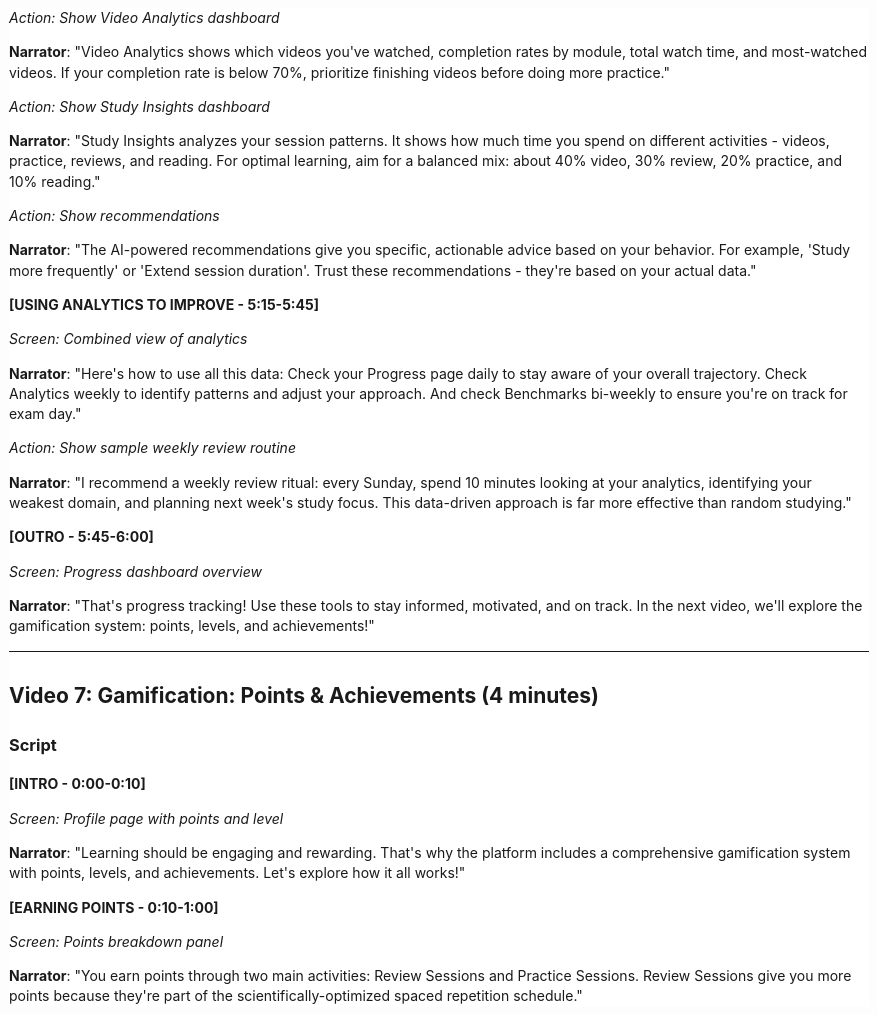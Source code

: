 *Action: Show Video Analytics dashboard*

**Narrator**: "Video Analytics shows which videos you've watched, completion rates by module, total watch time, and most-watched videos. If your completion rate is below 70%, prioritize finishing videos before doing more practice."

*Action: Show Study Insights dashboard*

**Narrator**: "Study Insights analyzes your session patterns. It shows how much time you spend on different activities - videos, practice, reviews, and reading. For optimal learning, aim for a balanced mix: about 40% video, 30% review, 20% practice, and 10% reading."

*Action: Show recommendations*

**Narrator**: "The AI-powered recommendations give you specific, actionable advice based on your behavior. For example, 'Study more frequently' or 'Extend session duration'. Trust these recommendations - they're based on your actual data."

**[USING ANALYTICS TO IMPROVE - 5:15-5:45]**

*Screen: Combined view of analytics*

**Narrator**: "Here's how to use all this data: Check your Progress page daily to stay aware of your overall trajectory. Check Analytics weekly to identify patterns and adjust your approach. And check Benchmarks bi-weekly to ensure you're on track for exam day."

*Action: Show sample weekly review routine*

**Narrator**: "I recommend a weekly review ritual: every Sunday, spend 10 minutes looking at your analytics, identifying your weakest domain, and planning next week's study focus. This data-driven approach is far more effective than random studying."

**[OUTRO - 5:45-6:00]**

*Screen: Progress dashboard overview*

**Narrator**: "That's progress tracking! Use these tools to stay informed, motivated, and on track. In the next video, we'll explore the gamification system: points, levels, and achievements!"

---

## Video 7: Gamification: Points & Achievements (4 minutes)

### Script

**[INTRO - 0:00-0:10]**

*Screen: Profile page with points and level*

**Narrator**: "Learning should be engaging and rewarding. That's why the platform includes a comprehensive gamification system with points, levels, and achievements. Let's explore how it all works!"

**[EARNING POINTS - 0:10-1:00]**

*Screen: Points breakdown panel*

**Narrator**: "You earn points through two main activities: Review Sessions and Practice Sessions. Review Sessions give you more points because they're part of the scientifically-optimized spaced repetition schedule."
